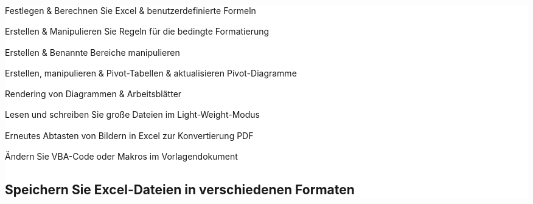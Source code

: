    <div class="col-lg-4">
    <em class="fa fa-subscript ico-blue fa-2x col-lg-2">
    </em>
    <p class="col-lg-10">
 Festlegen &amp; Berechnen Sie Excel &amp; benutzerdefinierte Formeln
    </p>
   </div>
   <div class="col-lg-4">
    <em class="fa fa-align-center ico-blue fa-2x col-lg-2">
    </em>
    <p class="col-lg-10">
 Erstellen &amp; Manipulieren Sie Regeln für die bedingte Formatierung
    </p>
   </div>
   <div class="col-lg-4">
    <em class="fa fa-sort-amount-desc ico-blue fa-2x col-lg-2">
    </em>
    <p class="col-lg-10">
 Erstellen &amp; Benannte Bereiche manipulieren
    </p>
   </div>
   <div class="col-lg-4">
    <em class="fa fa-table ico-blue fa-2x col-lg-2">
    </em>
    <p class="col-lg-10">
 Erstellen, manipulieren &amp; Pivot-Tabellen &amp; aktualisieren Pivot-Diagramme
    </p>
   </div>
   <div class="col-lg-4">
    <em class="fa fa-bar-chart ico-blue fa-2x col-lg-2">
    </em>
    <p class="col-lg-10">
 Rendering von Diagrammen &amp; Arbeitsblätter
    </p>
   </div>
   <div class="col-lg-4">
    <em class="fa fa-table ico-blue fa-2x col-lg-2">
    </em>
    <p class="col-lg-10">
 Lesen und schreiben Sie große Dateien im Light-Weight-Modus
    </p>
   </div>
   <div class="col-lg-4">
    <em class="fa fa-image ico-blue fa-2x col-lg-2">
    </em>
    <p class="col-lg-10">
 Erneutes Abtasten von Bildern in Excel zur Konvertierung PDF
    </p>
   </div>
   <div class="col-lg-4">
    <em class="fa fa-file-code-o ico-blue fa-2x col-lg-2">
    </em>
    <p class="col-lg-10">
 Ändern Sie VBA-Code oder Makros im Vorlagendokument
    </p>
   </div>
   <div class="col-lg-12">
    <h2 class="h2title">
 Speichern Sie Excel-Dateien in verschiedenen Formaten
    </h2>
    <p>